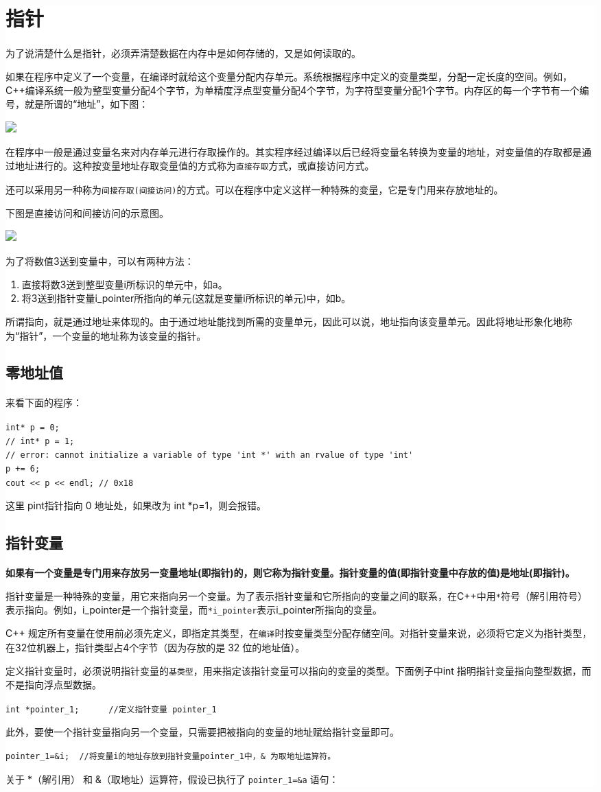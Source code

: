 # 指针

为了说清楚什么是指针，必须弄清楚数据在内存中是如何存储的，又是如何读取的。

如果在程序中定义了一个变量，在编译时就给这个变量分配内存单元。系统根据程序中定义的变量类型，分配一定长度的空间。例如，C++编译系统一般为整型变量分配4个字节，为单精度浮点型变量分配4个字节，为字符型变量分配1个字节。内存区的每一个字节有一个编号，就是所谓的“地址”，如下图：

![][1]

在程序中一般是通过变量名来对内存单元进行存取操作的。其实程序经过编译以后已经将变量名转换为变量的地址，对变量值的存取都是通过地址进行的。这种按变量地址存取变量值的方式称为`直接存取`方式，或直接访问方式。

还可以采用另一种称为`间接存取(间接访问)`的方式。可以在程序中定义这样一种特殊的变量，它是专门用来存放地址的。

下图是直接访问和间接访问的示意图。

![][2]

为了将数值3送到变量中，可以有两种方法：

1. 直接将数3送到整型变量i所标识的单元中，如a。
2. 将3送到指针变量i_pointer所指向的单元(这就是变量i所标识的单元)中，如b。

所谓指向，就是通过地址来体现的。由于通过地址能找到所需的变量单元，因此可以说，地址指向该变量单元。因此将地址形象化地称为“指针”，一个变量的地址称为该变量的指针。

## 零地址值

来看下面的程序：

    int* p = 0;
    // int* p = 1;  
    // error: cannot initialize a variable of type 'int *' with an rvalue of type 'int'
    p += 6;
    cout << p << endl; // 0x18

这里 pint指针指向 0 地址处，如果改为 int *p=1，则会报错。

## 指针变量

**如果有一个变量是专门用来存放另一变量地址(即指针)的，则它称为指针变量。指针变量的值(即指针变量中存放的值)是地址(即指针)。**

指针变量是一种特殊的变量，用它来指向另一个变量。为了表示指针变量和它所指向的变量之间的联系，在C++中用`*`符号（解引用符号）表示指向。例如，i_pointer是一个指针变量，而`*i_pointer`表示i_pointer所指向的变量。

C++ 规定所有变量在使用前必须先定义，即指定其类型，在`编译`时按变量类型分配存储空间。对指针变量来说，必须将它定义为指针类型，在32位机器上，指针类型占4个字节（因为存放的是 32 位的地址值）。

定义指针变量时，必须说明指针变量的`基类型`，用来指定该指针变量可以指向的变量的类型。下面例子中int 指明指针变量指向整型数据，而不是指向浮点型数据。

    int *pointer_1;      //定义指针变量 pointer_1

此外，要使一个指针变量指向另一个变量，只需要把被指向的变量的地址赋给指针变量即可。

    pointer_1=&i;  //将变量i的地址存放到指针变量pointer_1中，& 为取地址运算符。

关于 *（解引用） 和 &（取地址）运算符，假设已执行了 `pointer_1=&a` 语句：


[1]: http://7xrlu9.com1.z0.glb.clouddn.com/C++_Pointer_1.png
[2]: http://7xrlu9.com1.z0.glb.clouddn.com/C++_Pointer_2.png
[3]: http://7xrlu9.com1.z0.glb.clouddn.com/C++_Pointer_3.png
[4]: http://7xrlu9.com1.z0.glb.clouddn.com/C++_Pointer_4.png
[5]: http://7xrlu9.com1.z0.glb.clouddn.com/C++_Pointer_5.png